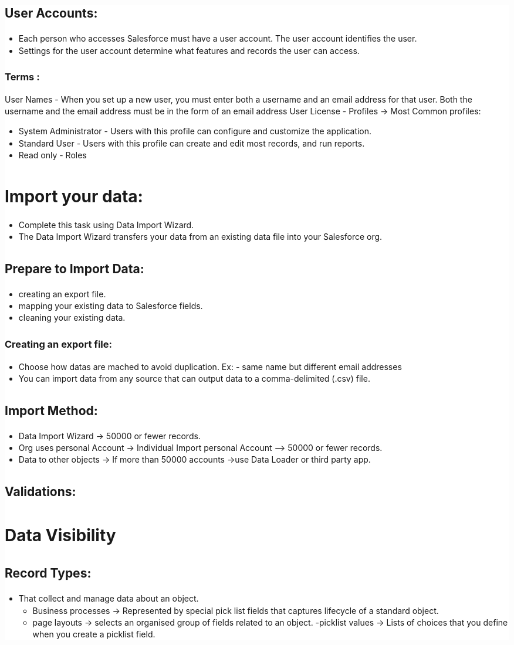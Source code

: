 ## User Accounts:

 - Each person who accesses Salesforce must have a user account. The user account identifies the user. 
 - Settings for the user account determine what features and records the user can access.

### Terms :

User Names - When you set up a new user, you must enter both a username and an email address for that user. Both the username and the 			email address must be in the form of an email address
User License -
Profiles  -> Most Common profiles:
  - System Administrator -  Users with this profile can configure and customize the application.
  - Standard User -  Users with this profile can create and edit most records, and run reports.
  - Read only - 
Roles

# Import your data:

- Complete this task using Data Import Wizard.
- The Data Import Wizard transfers your data from an existing data file into your Salesforce org.

## Prepare to Import Data:

- creating an export file.
- mapping your existing data to Salesforce fields. 
- cleaning your existing data. 

### Creating an export file:

- Choose how datas are mached to avoid duplication.
Ex:  - same name but different email addresses
 - You can import data from any source that can output data to a comma-delimited (.csv) file.

## Import Method:

- Data Import Wizard -> 50000 or fewer records.
- Org uses personal Account -> Individual Import personal Account --> 50000 or fewer records.
- Data to other objects -> If more than 50000 accounts ->use Data Loader or third party app.

## Validations:

# Data Visibility
## Record Types:
- That collect and manage data about an object.
	- Business processes -> Represented by special pick list fields that captures lifecycle of a standard object.
	- page layouts -> selects an organised group of fields related to an object.
	-picklist values -> Lists of choices that you define when you create a picklist field.
